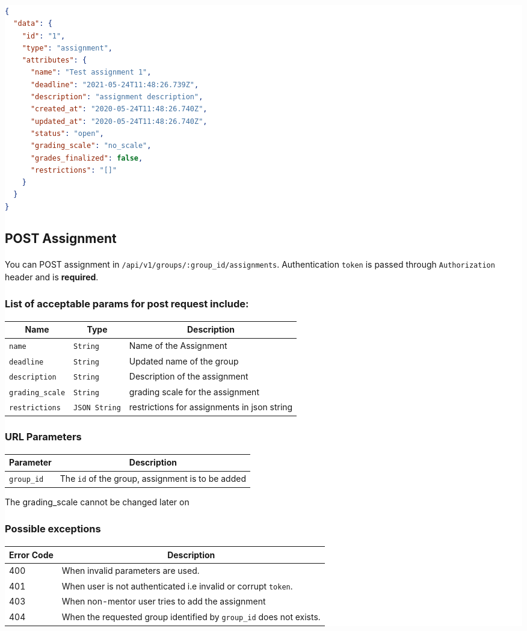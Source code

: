 ```json
{
  "data": {
    "id": "1",
    "type": "assignment",
    "attributes": {
      "name": "Test assignment 1",
      "deadline": "2021-05-24T11:48:26.739Z",
      "description": "assignment description",
      "created_at": "2020-05-24T11:48:26.740Z",
      "updated_at": "2020-05-24T11:48:26.740Z",
      "status": "open",
      "grading_scale": "no_scale",
      "grades_finalized": false,
      "restrictions": "[]"
    }
  }
}
```

## POST Assignment

You can POST assignment in `/api/v1/groups/:group_id/assignments`. Authentication `token` is passed through `Authorization` header and is **required**.

### List of acceptable params for post request include:

| Name            | Type          | Description                                 |
| --------------- | ------------- | ------------------------------------------- |
| `name`          | `String`      | Name of the Assignment                      |
| `deadline`      | `String`      | Updated name of the group                   |
| `description`   | `String`      | Description of the assignment               |
| `grading_scale` | `String`      | grading scale for the assignment            |
| `restrictions`  | `JSON String` | restrictions for assignments in json string |

### URL Parameters

| Parameter  | Description                                      |
| ---------- | ------------------------------------------------ |
| `group_id` | The `id` of the group, assignment is to be added |

<aside class="warning">The grading_scale cannot be changed later on</aside>

### Possible exceptions

| Error Code | Description                                                        |
| ---------- | ------------------------------------------------------------------ |
| 400        | When invalid parameters are used.                                  |
| 401        | When user is not authenticated i.e invalid or corrupt `token`.     |
| 403        | When non-mentor user tries to add the assignment                   |
| 404        | When the requested group identified by `group_id` does not exists. |
